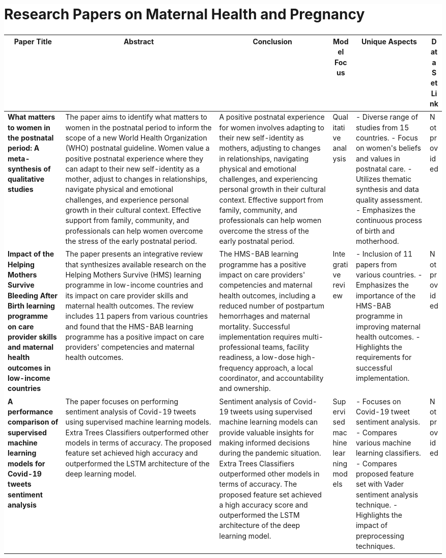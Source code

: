
# Research Papers on Maternal Health and Pregnancy

| Paper Title                                 | Abstract                                                                                                                                                                                                   | Conclusion                                                                                                                                                                                                  | Model Focus                                                               | Unique Aspects                                                                                                       | Data Set Link                                               |
|--------------------------------------------|-------------------------------------------------------------------------------------------------------------------------------------------------------------------------------------------------------------|-------------------------------------------------------------------------------------------------------------------------------------------------------------------------------------------------------------|--------------------------------------------------------------------------|------------------------------------------------------------------------------------------------------------------------|------------------------------------------------------------|
| **What matters to women in the postnatal period: A meta-synthesis of qualitative studies** | The paper aims to identify what matters to women in the postnatal period to inform the scope of a new World Health Organization (WHO) postnatal guideline. Women value a positive postnatal experience where they can adapt to their new self-identity as a mother, adjust to changes in relationships, navigate physical and emotional challenges, and experience personal growth in their cultural context. Effective support from family, community, and professionals can help women overcome the stress of the early postnatal period. | A positive postnatal experience for women involves adapting to their new self-identity as mothers, adjusting to changes in relationships, navigating physical and emotional challenges, and experiencing personal growth in their cultural context. Effective support from family, community, and professionals can help women overcome the stress of the early postnatal period. | Qualitative analysis                                                            | - Diverse range of studies from 15 countries. - Focus on women's beliefs and values in postnatal care. - Utilizes thematic synthesis and data quality assessment. - Emphasizes the continuous process of birth and motherhood. | Not provided                                               |
| **Impact of the Helping Mothers Survive Bleeding After Birth learning programme on care provider skills and maternal health outcomes in low-income countries** | The paper presents an integrative review that synthesizes available research on the Helping Mothers Survive (HMS) learning programme in low-income countries and its impact on care provider skills and maternal health outcomes. The review includes 11 papers from various countries and found that the HMS-BAB learning programme has a positive impact on care providers' competencies and maternal health outcomes. | The HMS-BAB learning programme has a positive impact on care providers' competencies and maternal health outcomes, including a reduced number of postpartum hemorrhages and maternal mortality. Successful implementation requires multi-professional teams, facility readiness, a low-dose high-frequency approach, a local coordinator, and accountability and ownership. | Integrative review                                                            | - Inclusion of 11 papers from various countries. - Emphasizes the importance of the HMS-BAB programme in improving maternal health outcomes. - Highlights the requirements for successful implementation. | Not provided                                               |
| **A performance comparison of supervised machine learning models for Covid-19 tweets sentiment analysis** | The paper focuses on performing sentiment analysis of Covid-19 tweets using supervised machine learning models. Extra Trees Classifiers outperformed other models in terms of accuracy. The proposed feature set achieved high accuracy and outperformed the LSTM architecture of the deep learning model. | Sentiment analysis of Covid-19 tweets using supervised machine learning models can provide valuable insights for making informed decisions during the pandemic situation. Extra Trees Classifiers outperformed other models in terms of accuracy. The proposed feature set achieved a high accuracy score and outperformed the LSTM architecture of the deep learning model. | Supervised machine learning models                                           | - Focuses on Covid-19 tweet sentiment analysis. - Compares various machine learning classifiers. - Compares proposed feature set with Vader sentiment analysis technique. - Highlights the impact of preprocessing techniques. | Not provided                                               |